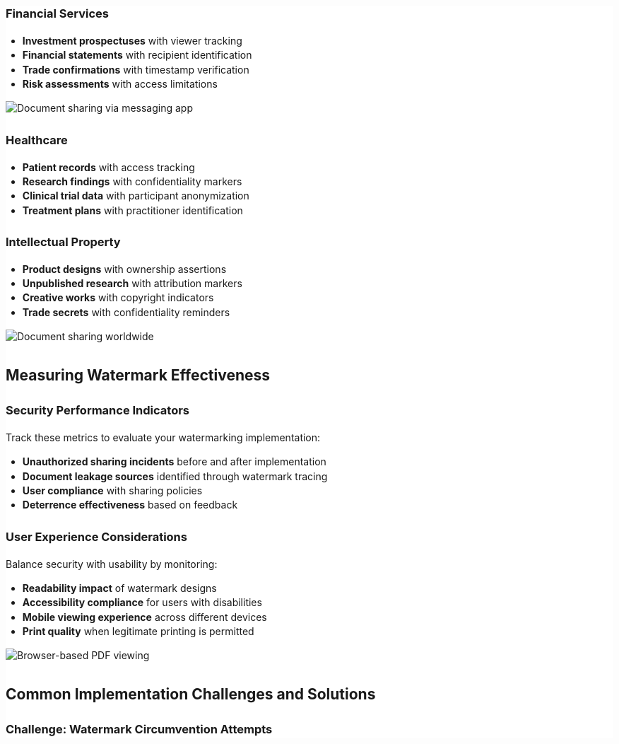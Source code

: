 ### Financial Services

- **Investment prospectuses** with viewer tracking
- **Financial statements** with recipient identification
- **Trade confirmations** with timestamp verification
- **Risk assessments** with access limitations

![Document sharing via messaging app](/maipdf-images/send_pdf_link_on_instant_mesenger.png)

### Healthcare

- **Patient records** with access tracking
- **Research findings** with confidentiality markers
- **Clinical trial data** with participant anonymization
- **Treatment plans** with practitioner identification

### Intellectual Property

- **Product designs** with ownership assertions
- **Unpublished research** with attribution markers
- **Creative works** with copyright indicators
- **Trade secrets** with confidentiality reminders

![Document sharing worldwide](/maipdf-images/share_pdf_wordwide.png)

## Measuring Watermark Effectiveness

### Security Performance Indicators

Track these metrics to evaluate your watermarking implementation:

- **Unauthorized sharing incidents** before and after implementation
- **Document leakage sources** identified through watermark tracing
- **User compliance** with sharing policies
- **Deterrence effectiveness** based on feedback

### User Experience Considerations

Balance security with usability by monitoring:

- **Readability impact** of watermark designs
- **Accessibility compliance** for users with disabilities
- **Mobile viewing experience** across different devices
- **Print quality** when legitimate printing is permitted

![Browser-based PDF viewing](/maipdf-images/pdf_native_view_on_ui.png)

## Common Implementation Challenges and Solutions

### Challenge: Watermark Circumvention Attempts
